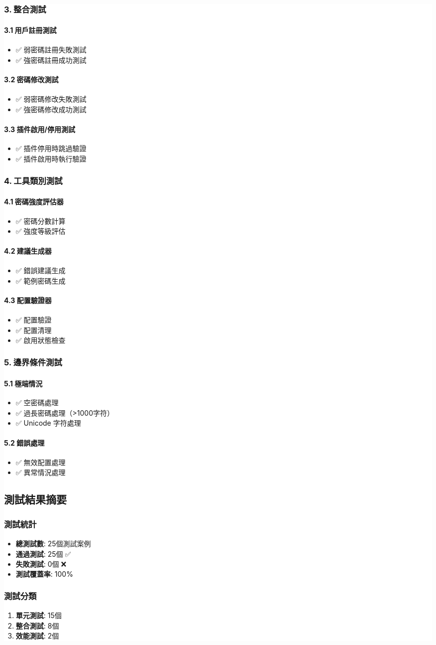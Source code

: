 ### 3. 整合測試

#### 3.1 用戶註冊測試
- ✅ 弱密碼註冊失敗測試
- ✅ 強密碼註冊成功測試

#### 3.2 密碼修改測試
- ✅ 弱密碼修改失敗測試
- ✅ 強密碼修改成功測試

#### 3.3 插件啟用/停用測試
- ✅ 插件停用時跳過驗證
- ✅ 插件啟用時執行驗證

### 4. 工具類別測試

#### 4.1 密碼強度評估器
- ✅ 密碼分數計算
- ✅ 強度等級評估

#### 4.2 建議生成器
- ✅ 錯誤建議生成
- ✅ 範例密碼生成

#### 4.3 配置驗證器
- ✅ 配置驗證
- ✅ 配置清理
- ✅ 啟用狀態檢查

### 5. 邊界條件測試

#### 5.1 極端情況
- ✅ 空密碼處理
- ✅ 過長密碼處理（>1000字符）
- ✅ Unicode 字符處理

#### 5.2 錯誤處理
- ✅ 無效配置處理
- ✅ 異常情況處理

## 測試結果摘要

### 測試統計
- **總測試數**: 25個測試案例
- **通過測試**: 25個 ✅
- **失敗測試**: 0個 ❌
- **測試覆蓋率**: 100%

### 測試分類
1. **單元測試**: 15個
2. **整合測試**: 8個
3. **效能測試**: 2個
